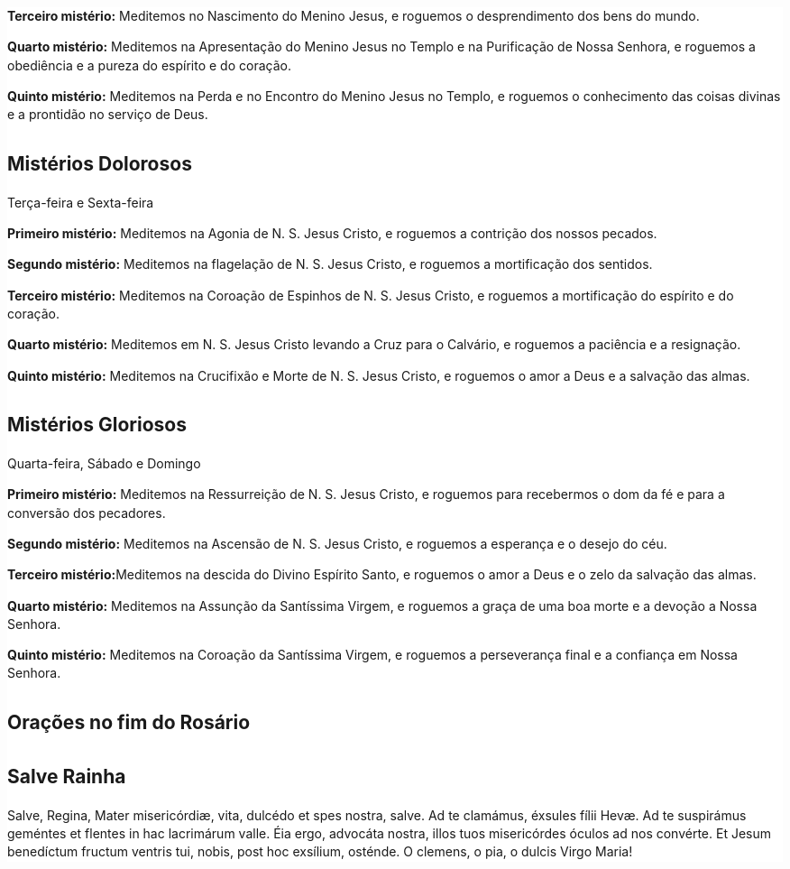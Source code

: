 <strong>Terceiro mistério:</strong> Meditemos no Nascimento do Menino Jesus, e roguemos o desprendimento dos bens do mundo.

<strong>Quarto mistério:</strong> Meditemos na Apresentação do Menino Jesus no Templo e na Purificação de Nossa Senhora, e roguemos a obediência e a pureza do espírito e do coração.

<strong>Quinto mistério:</strong> Meditemos na Perda e no Encontro do Menino Jesus no Templo, e roguemos o conhecimento das coisas divinas e a prontidão no serviço de Deus.


## Mistérios Dolorosos

<aside>Terça-feira e Sexta-feira</aside>

<strong>Primeiro mistério:</strong> Meditemos na Agonia de N. S. Jesus Cristo, e roguemos a contrição dos nossos pecados.

<strong>Segundo mistério:</strong> Meditemos na flagelação de N. S. Jesus Cristo, e roguemos a mortificação dos sentidos.

<strong>Terceiro mistério:</strong> Meditemos na Coroação de Espinhos de N. S.  Jesus Cristo, e roguemos a mortificação do espírito e do coração.

<strong>Quarto mistério:</strong> Meditemos em N. S. Jesus Cristo levando a Cruz para o Calvário, e roguemos a paciência e a resignação.

<strong>Quinto mistério:</strong> Meditemos na Crucifixão e Morte de N. S.  Jesus Cristo, e roguemos o amor a Deus e a salvação das almas.

## Mistérios Gloriosos

<aside>Quarta-feira, Sábado e Domingo</aside>

<strong>Primeiro mistério:</strong> Meditemos na Ressurreição de N. S. Jesus Cristo, e roguemos para recebermos o dom da fé e para a conversão dos pecadores.

<strong>Segundo mistério:</strong> Meditemos na Ascensão de N. S. Jesus Cristo, e roguemos a esperança e o desejo do céu.

<strong>Terceiro mistério:</strong>Meditemos na descida do Divino Espírito Santo, e roguemos o amor a Deus e o zelo da salvação das almas.

<strong>Quarto mistério:</strong> Meditemos na Assunção da Santíssima Virgem, e roguemos a graça de uma boa morte e a devoção a Nossa Senhora.

<strong>Quinto mistério:</strong> Meditemos na Coroação da Santíssima Virgem, e roguemos a perseverança final e a confiança em Nossa Senhora.

## Orações no fim do Rosário

## Salve Rainha

<div class="side-by-side not-content">
<p>

Salve, Regina, Mater misericórdiæ, vita, dulcédo et spes nostra, salve. Ad te clamámus, éxsules fílii Hevæ. Ad te suspirámus geméntes et flentes in hac lacrimárum valle. Éia ergo, advocáta nostra, illos tuos misericórdes óculos ad nos convérte. Et Jesum benedíctum fructum ventris tui, nobis, post hoc exsílium, osténde. O clemens, o pia, o dulcis Virgo Maria!
</p>
<p>
